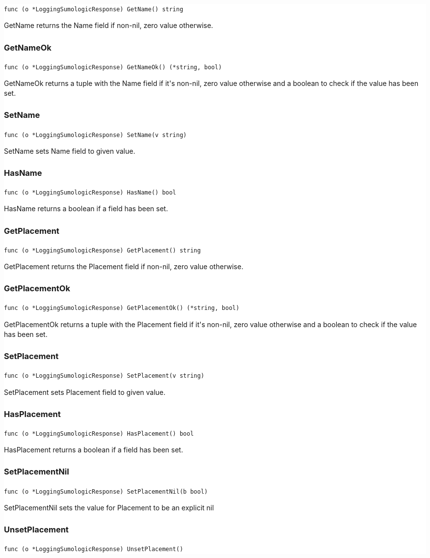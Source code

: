 `func (o *LoggingSumologicResponse) GetName() string`

GetName returns the Name field if non-nil, zero value otherwise.

### GetNameOk

`func (o *LoggingSumologicResponse) GetNameOk() (*string, bool)`

GetNameOk returns a tuple with the Name field if it's non-nil, zero value otherwise
and a boolean to check if the value has been set.

### SetName

`func (o *LoggingSumologicResponse) SetName(v string)`

SetName sets Name field to given value.

### HasName

`func (o *LoggingSumologicResponse) HasName() bool`

HasName returns a boolean if a field has been set.

### GetPlacement

`func (o *LoggingSumologicResponse) GetPlacement() string`

GetPlacement returns the Placement field if non-nil, zero value otherwise.

### GetPlacementOk

`func (o *LoggingSumologicResponse) GetPlacementOk() (*string, bool)`

GetPlacementOk returns a tuple with the Placement field if it's non-nil, zero value otherwise
and a boolean to check if the value has been set.

### SetPlacement

`func (o *LoggingSumologicResponse) SetPlacement(v string)`

SetPlacement sets Placement field to given value.

### HasPlacement

`func (o *LoggingSumologicResponse) HasPlacement() bool`

HasPlacement returns a boolean if a field has been set.

### SetPlacementNil

`func (o *LoggingSumologicResponse) SetPlacementNil(b bool)`

 SetPlacementNil sets the value for Placement to be an explicit nil

### UnsetPlacement
`func (o *LoggingSumologicResponse) UnsetPlacement()`
